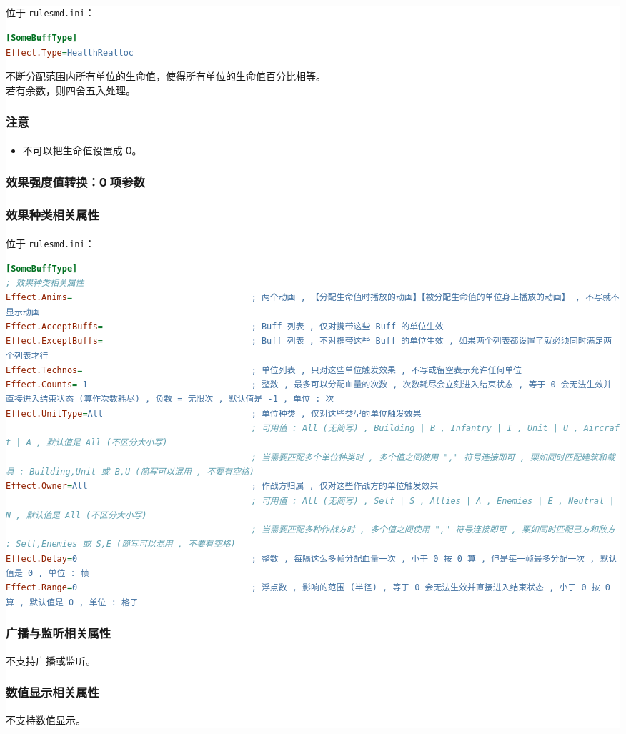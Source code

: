 位于 `rulesmd.ini`：

```ini
[SomeBuffType]
Effect.Type=HealthRealloc
```

不断分配范围内所有单位的生命值，使得所有单位的生命值百分比相等。  
若有余数，则四舍五入处理。

### 注意

* 不可以把生命值设置成 0。

### 效果强度值转换：0 项参数

### 效果种类相关属性

位于 `rulesmd.ini`：

```ini
[SomeBuffType]
; 效果种类相关属性
Effect.Anims=                                   ; 两个动画 , 【分配生命值时播放的动画】【被分配生命值的单位身上播放的动画】 , 不写就不显示动画
Effect.AcceptBuffs=                             ; Buff 列表 , 仅对携带这些 Buff 的单位生效
Effect.ExceptBuffs=                             ; Buff 列表 , 不对携带这些 Buff 的单位生效 , 如果两个列表都设置了就必须同时满足两个列表才行
Effect.Technos=                                 ; 单位列表 , 只对这些单位触发效果 , 不写或留空表示允许任何单位
Effect.Counts=-1                                ; 整数 , 最多可以分配血量的次数 , 次数耗尽会立刻进入结束状态 , 等于 0 会无法生效并直接进入结束状态 (算作次数耗尽) , 负数 = 无限次 , 默认值是 -1 , 单位 : 次
Effect.UnitType=All                             ; 单位种类 , 仅对这些类型的单位触发效果
                                                ; 可用值 : All (无简写) , Building | B , Infantry | I , Unit | U , Aircraft | A , 默认值是 All (不区分大小写)
                                                ; 当需要匹配多个单位种类时 , 多个值之间使用 "," 符号连接即可 , 栗如同时匹配建筑和载具 : Building,Unit 或 B,U (简写可以混用 , 不要有空格)
Effect.Owner=All                                ; 作战方归属 , 仅对这些作战方的单位触发效果
                                                ; 可用值 : All (无简写) , Self | S , Allies | A , Enemies | E , Neutral | N , 默认值是 All (不区分大小写)
                                                ; 当需要匹配多种作战方时 , 多个值之间使用 "," 符号连接即可 , 栗如同时匹配己方和敌方 : Self,Enemies 或 S,E (简写可以混用 , 不要有空格)
Effect.Delay=0                                  ; 整数 , 每隔这么多帧分配血量一次 , 小于 0 按 0 算 , 但是每一帧最多分配一次 , 默认值是 0 , 单位 : 帧
Effect.Range=0                                  ; 浮点数 , 影响的范围 (半径) , 等于 0 会无法生效并直接进入结束状态 , 小于 0 按 0 算 , 默认值是 0 , 单位 : 格子
```

### 广播与监听相关属性

不支持广播或监听。

### 数值显示相关属性

不支持数值显示。
